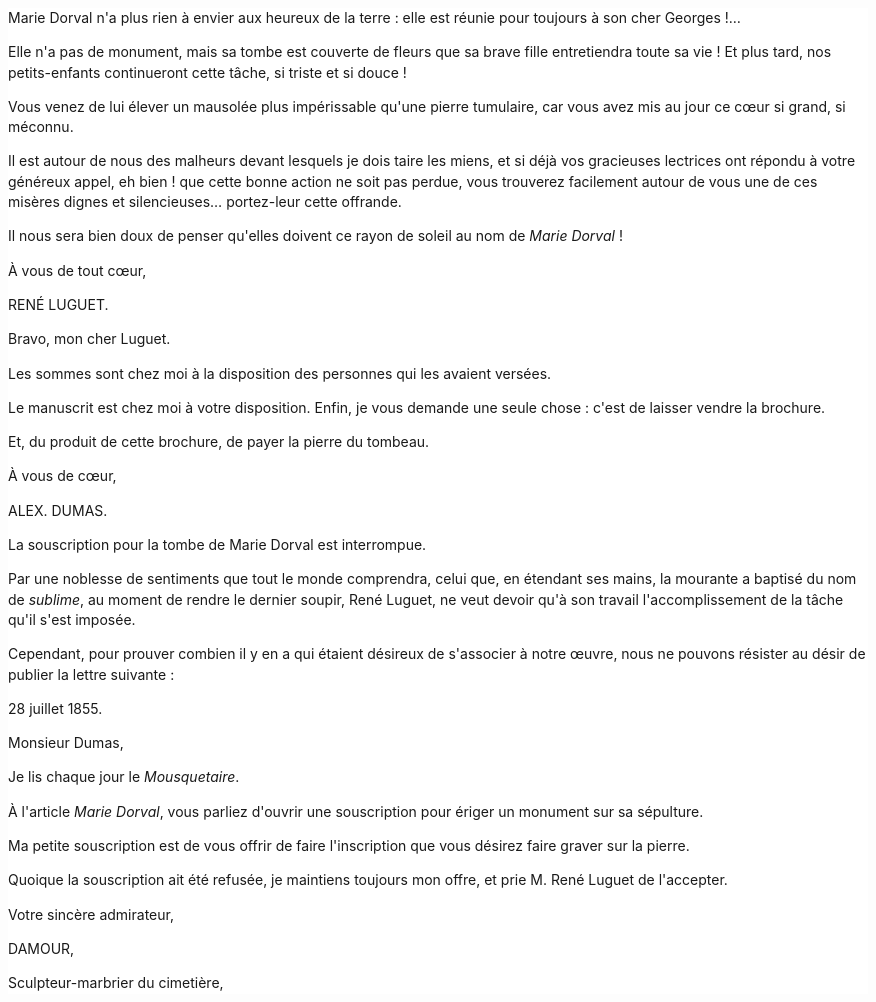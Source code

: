 Marie Dorval n'a plus rien à envier aux heureux de la terre : elle est réunie pour toujours à son cher Georges !…

Elle n'a pas de monument, mais sa tombe est couverte de fleurs que sa brave fille entretiendra toute sa vie ! Et plus tard, nos petits-enfants continueront cette tâche, si triste et si douce !

Vous venez de lui élever un mausolée plus impérissable qu'une pierre tumulaire, car vous avez mis au jour ce cœur si grand, si méconnu.

Il est autour de nous des malheurs devant lesquels je dois taire les miens, et si déjà vos gracieuses lectrices ont répondu à votre généreux appel, eh bien ! que cette bonne action ne soit pas perdue, vous trouverez facilement autour de vous une de ces misères dignes et silencieuses… portez-leur cette offrande.

Il nous sera bien doux de penser qu'elles doivent ce rayon de soleil au nom de *Marie Dorval* !

À vous de tout cœur,

RENÉ LUGUET.

Bravo, mon cher Luguet.

Les sommes sont chez moi à la disposition des personnes qui les avaient versées.

Le manuscrit est chez moi à votre disposition. Enfin, je vous demande une seule chose : c'est de laisser vendre la brochure.

Et, du produit de cette brochure, de payer la pierre du tombeau.

À vous de cœur,

ALEX. DUMAS.

La souscription pour la tombe de Marie Dorval est interrompue.

Par une noblesse de sentiments que tout le monde comprendra, celui que, en étendant ses mains, la mourante a baptisé du nom de *sublime*, au moment de rendre le dernier soupir, René Luguet, ne veut devoir qu'à son travail l'accomplissement de la tâche qu'il s'est imposée.

Cependant, pour prouver combien il y en a qui étaient désireux de s'associer à notre œuvre, nous ne pouvons résister au désir de publier la lettre suivante :

28 juillet 1855.

Monsieur Dumas,

Je lis chaque jour le *Mousquetaire*.

À l'article *Marie Dorval*, vous parliez d'ouvrir une souscription pour ériger un monument sur sa sépulture.

Ma petite souscription est de vous offrir de faire l'inscription que vous désirez faire graver sur la pierre.

Quoique la souscription ait été refusée, je maintiens toujours mon offre, et prie M. René Luguet de l'accepter.

Votre sincère admirateur,

DAMOUR,

Sculpteur-marbrier du cimetière,
